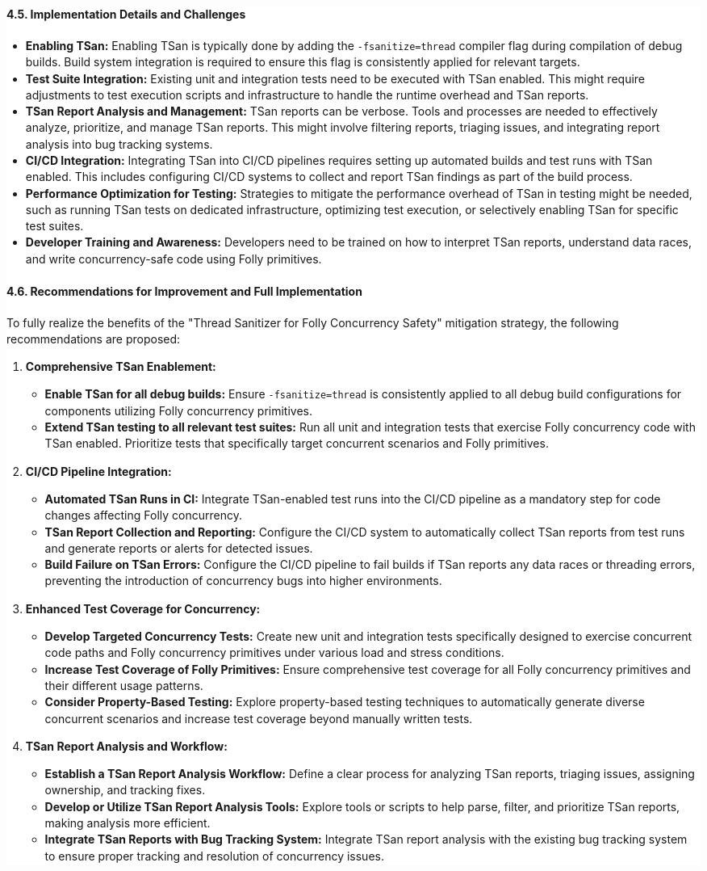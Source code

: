 #### 4.5. Implementation Details and Challenges

*   **Enabling TSan:**  Enabling TSan is typically done by adding the `-fsanitize=thread` compiler flag during compilation of debug builds. Build system integration is required to ensure this flag is consistently applied for relevant targets.
*   **Test Suite Integration:** Existing unit and integration tests need to be executed with TSan enabled. This might require adjustments to test execution scripts and infrastructure to handle the runtime overhead and TSan reports.
*   **TSan Report Analysis and Management:**  TSan reports can be verbose. Tools and processes are needed to effectively analyze, prioritize, and manage TSan reports. This might involve filtering reports, triaging issues, and integrating report analysis into bug tracking systems.
*   **CI/CD Integration:** Integrating TSan into CI/CD pipelines requires setting up automated builds and test runs with TSan enabled. This includes configuring CI/CD systems to collect and report TSan findings as part of the build process.
*   **Performance Optimization for Testing:**  Strategies to mitigate the performance overhead of TSan in testing might be needed, such as running TSan tests on dedicated infrastructure, optimizing test execution, or selectively enabling TSan for specific test suites.
*   **Developer Training and Awareness:** Developers need to be trained on how to interpret TSan reports, understand data races, and write concurrency-safe code using Folly primitives.

#### 4.6. Recommendations for Improvement and Full Implementation

To fully realize the benefits of the "Thread Sanitizer for Folly Concurrency Safety" mitigation strategy, the following recommendations are proposed:

1.  **Comprehensive TSan Enablement:**
    *   **Enable TSan for all debug builds:** Ensure `-fsanitize=thread` is consistently applied to all debug build configurations for components utilizing Folly concurrency primitives.
    *   **Extend TSan testing to all relevant test suites:**  Run all unit and integration tests that exercise Folly concurrency code with TSan enabled. Prioritize tests that specifically target concurrent scenarios and Folly primitives.

2.  **CI/CD Pipeline Integration:**
    *   **Automated TSan Runs in CI:** Integrate TSan-enabled test runs into the CI/CD pipeline as a mandatory step for code changes affecting Folly concurrency.
    *   **TSan Report Collection and Reporting:** Configure the CI/CD system to automatically collect TSan reports from test runs and generate reports or alerts for detected issues.
    *   **Build Failure on TSan Errors:**  Configure the CI/CD pipeline to fail builds if TSan reports any data races or threading errors, preventing the introduction of concurrency bugs into higher environments.

3.  **Enhanced Test Coverage for Concurrency:**
    *   **Develop Targeted Concurrency Tests:** Create new unit and integration tests specifically designed to exercise concurrent code paths and Folly concurrency primitives under various load and stress conditions.
    *   **Increase Test Coverage of Folly Primitives:** Ensure comprehensive test coverage for all Folly concurrency primitives and their different usage patterns.
    *   **Consider Property-Based Testing:** Explore property-based testing techniques to automatically generate diverse concurrent scenarios and increase test coverage beyond manually written tests.

4.  **TSan Report Analysis and Workflow:**
    *   **Establish a TSan Report Analysis Workflow:** Define a clear process for analyzing TSan reports, triaging issues, assigning ownership, and tracking fixes.
    *   **Develop or Utilize TSan Report Analysis Tools:** Explore tools or scripts to help parse, filter, and prioritize TSan reports, making analysis more efficient.
    *   **Integrate TSan Reports with Bug Tracking System:** Integrate TSan report analysis with the existing bug tracking system to ensure proper tracking and resolution of concurrency issues.
